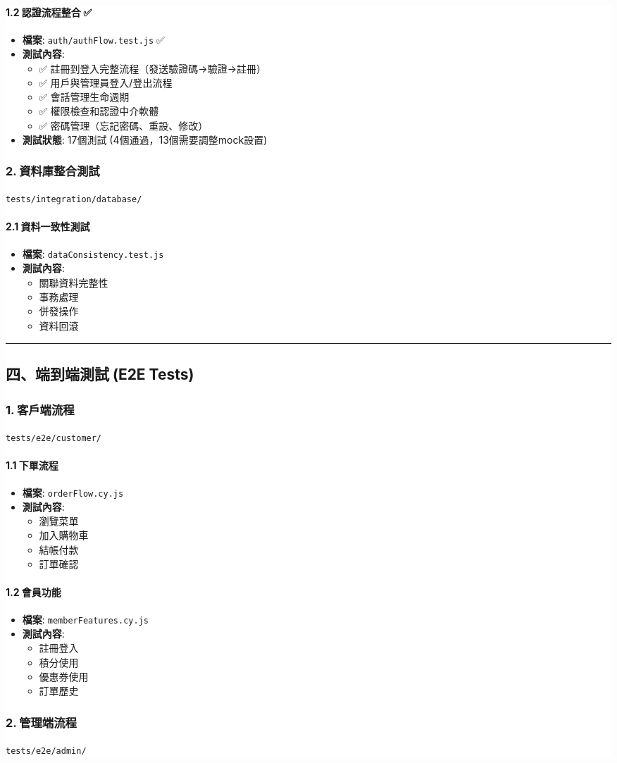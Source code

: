 #### 1.2 認證流程整合 ✅

- **檔案**: `auth/authFlow.test.js` ✅
- **測試內容**:
  - ✅ 註冊到登入完整流程（發送驗證碼→驗證→註冊）
  - ✅ 用戶與管理員登入/登出流程
  - ✅ 會話管理生命週期
  - ✅ 權限檢查和認證中介軟體
  - ✅ 密碼管理（忘記密碼、重設、修改）
- **測試狀態**: 17個測試 (4個通過，13個需要調整mock設置)

### 2. 資料庫整合測試

`tests/integration/database/`

#### 2.1 資料一致性測試

- **檔案**: `dataConsistency.test.js`
- **測試內容**:
  - 關聯資料完整性
  - 事務處理
  - 併發操作
  - 資料回滾

---

## 四、端到端測試 (E2E Tests)

### 1. 客戶端流程

`tests/e2e/customer/`

#### 1.1 下單流程

- **檔案**: `orderFlow.cy.js`
- **測試內容**:
  - 瀏覽菜單
  - 加入購物車
  - 結帳付款
  - 訂單確認

#### 1.2 會員功能

- **檔案**: `memberFeatures.cy.js`
- **測試內容**:
  - 註冊登入
  - 積分使用
  - 優惠券使用
  - 訂單歷史

### 2. 管理端流程

`tests/e2e/admin/`
